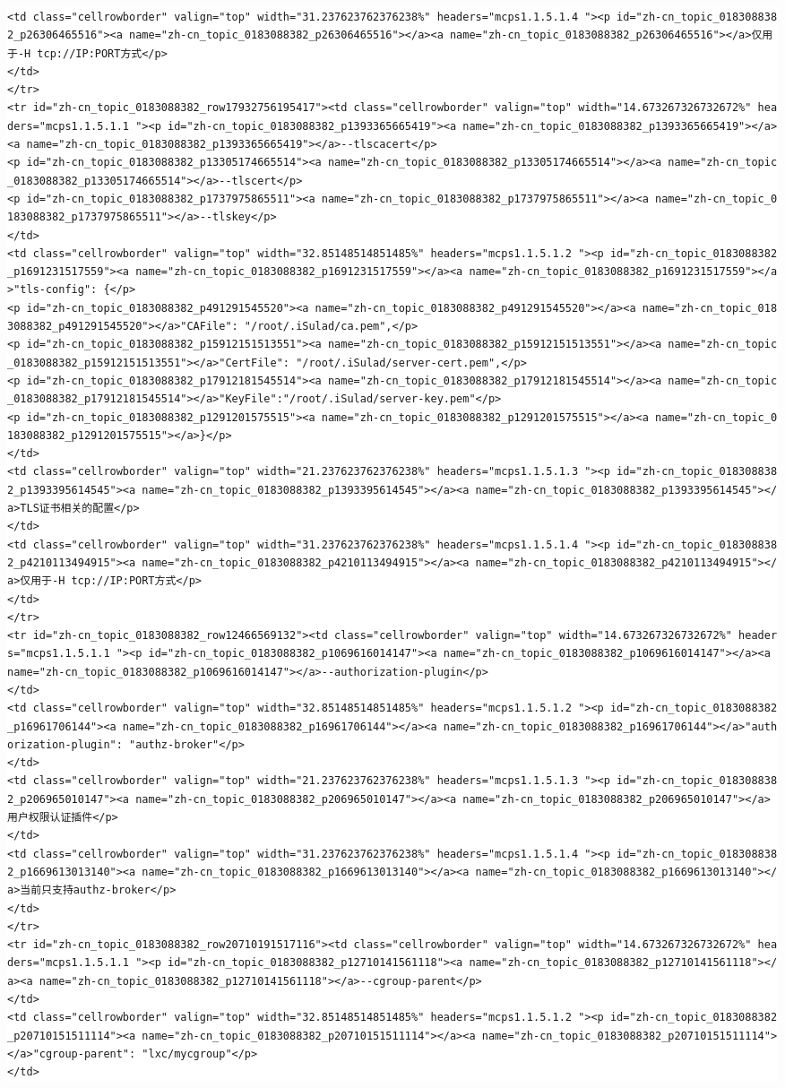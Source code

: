     <td class="cellrowborder" valign="top" width="31.237623762376238%" headers="mcps1.1.5.1.4 "><p id="zh-cn_topic_0183088382_p26306465516"><a name="zh-cn_topic_0183088382_p26306465516"></a><a name="zh-cn_topic_0183088382_p26306465516"></a>仅用于-H tcp://IP:PORT方式</p>
    </td>
    </tr>
    <tr id="zh-cn_topic_0183088382_row17932756195417"><td class="cellrowborder" valign="top" width="14.673267326732672%" headers="mcps1.1.5.1.1 "><p id="zh-cn_topic_0183088382_p1393365665419"><a name="zh-cn_topic_0183088382_p1393365665419"></a><a name="zh-cn_topic_0183088382_p1393365665419"></a>--tlscacert</p>
    <p id="zh-cn_topic_0183088382_p13305174665514"><a name="zh-cn_topic_0183088382_p13305174665514"></a><a name="zh-cn_topic_0183088382_p13305174665514"></a>--tlscert</p>
    <p id="zh-cn_topic_0183088382_p1737975865511"><a name="zh-cn_topic_0183088382_p1737975865511"></a><a name="zh-cn_topic_0183088382_p1737975865511"></a>--tlskey</p>
    </td>
    <td class="cellrowborder" valign="top" width="32.85148514851485%" headers="mcps1.1.5.1.2 "><p id="zh-cn_topic_0183088382_p1691231517559"><a name="zh-cn_topic_0183088382_p1691231517559"></a><a name="zh-cn_topic_0183088382_p1691231517559"></a>"tls-config": {</p>
    <p id="zh-cn_topic_0183088382_p491291545520"><a name="zh-cn_topic_0183088382_p491291545520"></a><a name="zh-cn_topic_0183088382_p491291545520"></a>"CAFile": "/root/.iSulad/ca.pem",</p>
    <p id="zh-cn_topic_0183088382_p15912151513551"><a name="zh-cn_topic_0183088382_p15912151513551"></a><a name="zh-cn_topic_0183088382_p15912151513551"></a>"CertFile": "/root/.iSulad/server-cert.pem",</p>
    <p id="zh-cn_topic_0183088382_p17912181545514"><a name="zh-cn_topic_0183088382_p17912181545514"></a><a name="zh-cn_topic_0183088382_p17912181545514"></a>"KeyFile":"/root/.iSulad/server-key.pem"</p>
    <p id="zh-cn_topic_0183088382_p1291201575515"><a name="zh-cn_topic_0183088382_p1291201575515"></a><a name="zh-cn_topic_0183088382_p1291201575515"></a>}</p>
    </td>
    <td class="cellrowborder" valign="top" width="21.237623762376238%" headers="mcps1.1.5.1.3 "><p id="zh-cn_topic_0183088382_p1393395614545"><a name="zh-cn_topic_0183088382_p1393395614545"></a><a name="zh-cn_topic_0183088382_p1393395614545"></a>TLS证书相关的配置</p>
    </td>
    <td class="cellrowborder" valign="top" width="31.237623762376238%" headers="mcps1.1.5.1.4 "><p id="zh-cn_topic_0183088382_p4210113494915"><a name="zh-cn_topic_0183088382_p4210113494915"></a><a name="zh-cn_topic_0183088382_p4210113494915"></a>仅用于-H tcp://IP:PORT方式</p>
    </td>
    </tr>
    <tr id="zh-cn_topic_0183088382_row12466569132"><td class="cellrowborder" valign="top" width="14.673267326732672%" headers="mcps1.1.5.1.1 "><p id="zh-cn_topic_0183088382_p1069616014147"><a name="zh-cn_topic_0183088382_p1069616014147"></a><a name="zh-cn_topic_0183088382_p1069616014147"></a>--authorization-plugin</p>
    </td>
    <td class="cellrowborder" valign="top" width="32.85148514851485%" headers="mcps1.1.5.1.2 "><p id="zh-cn_topic_0183088382_p16961706144"><a name="zh-cn_topic_0183088382_p16961706144"></a><a name="zh-cn_topic_0183088382_p16961706144"></a>"authorization-plugin": "authz-broker"</p>
    </td>
    <td class="cellrowborder" valign="top" width="21.237623762376238%" headers="mcps1.1.5.1.3 "><p id="zh-cn_topic_0183088382_p206965010147"><a name="zh-cn_topic_0183088382_p206965010147"></a><a name="zh-cn_topic_0183088382_p206965010147"></a>用户权限认证插件</p>
    </td>
    <td class="cellrowborder" valign="top" width="31.237623762376238%" headers="mcps1.1.5.1.4 "><p id="zh-cn_topic_0183088382_p1669613013140"><a name="zh-cn_topic_0183088382_p1669613013140"></a><a name="zh-cn_topic_0183088382_p1669613013140"></a>当前只支持authz-broker</p>
    </td>
    </tr>
    <tr id="zh-cn_topic_0183088382_row20710191517116"><td class="cellrowborder" valign="top" width="14.673267326732672%" headers="mcps1.1.5.1.1 "><p id="zh-cn_topic_0183088382_p12710141561118"><a name="zh-cn_topic_0183088382_p12710141561118"></a><a name="zh-cn_topic_0183088382_p12710141561118"></a>--cgroup-parent</p>
    </td>
    <td class="cellrowborder" valign="top" width="32.85148514851485%" headers="mcps1.1.5.1.2 "><p id="zh-cn_topic_0183088382_p20710151511114"><a name="zh-cn_topic_0183088382_p20710151511114"></a><a name="zh-cn_topic_0183088382_p20710151511114"></a>"cgroup-parent": "lxc/mycgroup"</p>
    </td>